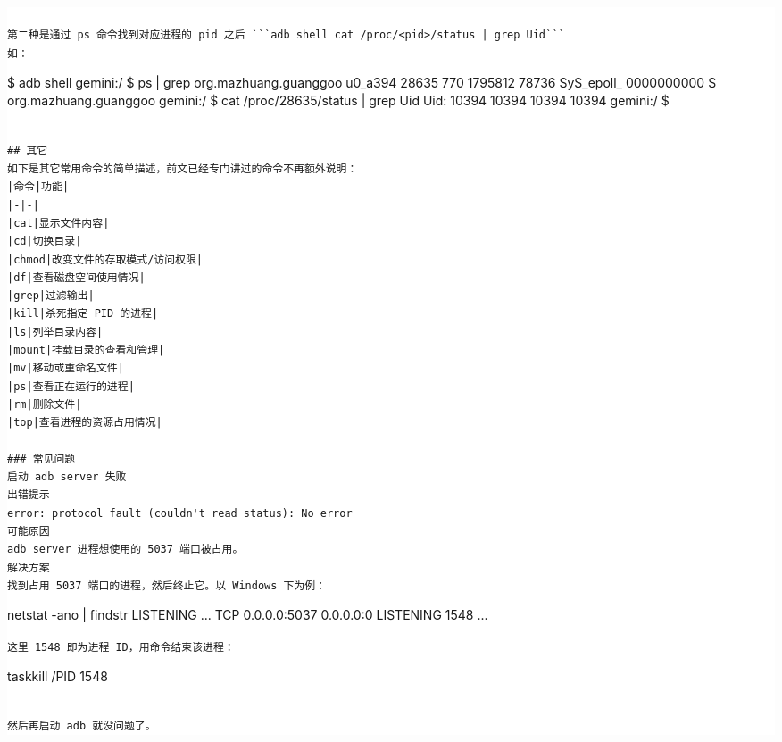 ```

第二种是通过 ps 命令找到对应进程的 pid 之后 ```adb shell cat /proc/<pid>/status | grep Uid```
如：

```
$ adb shell
gemini:/ $ ps | grep org.mazhuang.guanggoo
u0_a394   28635 770   1795812 78736 SyS_epoll_ 0000000000 S org.mazhuang.guanggoo
gemini:/ $ cat /proc/28635/status | grep Uid
Uid:    10394   10394   10394   10394
gemini:/ $

```

## 其它
如下是其它常用命令的简单描述，前文已经专门讲过的命令不再额外说明：
|命令|功能|
|-|-|
|cat|显示文件内容|
|cd|切换目录|
|chmod|改变文件的存取模式/访问权限|
|df|查看磁盘空间使用情况|
|grep|过滤输出|
|kill|杀死指定 PID 的进程|
|ls|列举目录内容|
|mount|挂载目录的查看和管理|
|mv|移动或重命名文件|
|ps|查看正在运行的进程|
|rm|删除文件|
|top|查看进程的资源占用情况|

### 常见问题
启动 adb server 失败
出错提示
error: protocol fault (couldn't read status): No error
可能原因
adb server 进程想使用的 5037 端口被占用。
解决方案
找到占用 5037 端口的进程，然后终止它。以 Windows 下为例：

```
netstat -ano | findstr LISTENING
...
TCP    0.0.0.0:5037           0.0.0.0:0              LISTENING       1548
...
```
这里 1548 即为进程 ID，用命令结束该进程：

```
taskkill /PID 1548
```

然后再启动 adb 就没问题了。
